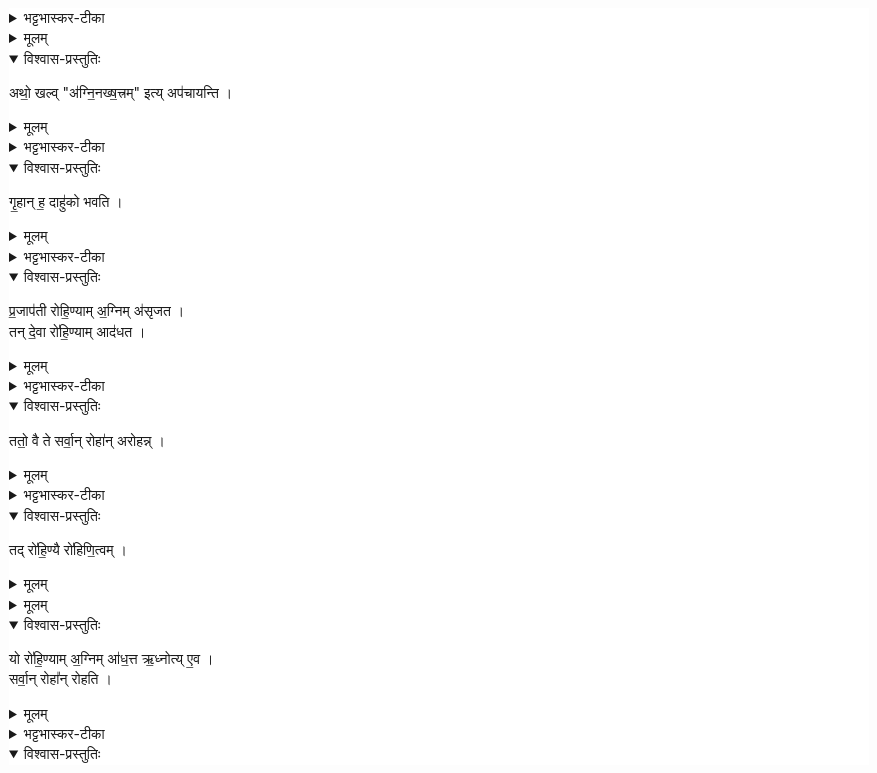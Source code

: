 <details><summary>भट्टभास्कर-टीका</summary></details>


<details><summary>मूलम्</summary></details>

<details open><summary>विश्वास-प्रस्तुतिः</summary>

अथो॒ खल्व् "अ॑ग्नि॒नख्ष॒त्त्रम्" इत्य् अप॑चायन्ति ।  
</details>

<details><summary>मूलम्</summary></details>

<details><summary>भट्टभास्कर-टीका</summary></details>

<details open><summary>विश्वास-प्रस्तुतिः</summary>

गृ॒हान् ह॒ दाहु॑को भवति ।  
</details>

<details><summary>मूलम्</summary></details>

<details><summary>भट्टभास्कर-टीका</summary></details>

<details open><summary>विश्वास-प्रस्तुतिः</summary>

प्र॒जाप॑ती रोहि॒ण्याम् अ॒ग्निम् अ॑सृजत ।  
तन् दे॒वा रो॑हि॒ण्याम् आद॑धत ।  
</details>

<details><summary>मूलम्</summary></details>

<details><summary>भट्टभास्कर-टीका</summary></details>

<details open><summary>विश्वास-प्रस्तुतिः</summary>

ततो॒ वै ते सर्वा॒न् रोहा॑न् अरोहन्न् ।  
</details>

<details><summary>मूलम्</summary></details>

<details><summary>भट्टभास्कर-टीका</summary></details>

<details open><summary>विश्वास-प्रस्तुतिः</summary>

तद् रो॑हि॒ण्यै रो॑हिणि॒त्वम् ।
</details>

<details><summary>मूलम्</summary></details>


<details><summary>मूलम्</summary></details>

<details open><summary>विश्वास-प्रस्तुतिः</summary>

यो रो॑हि॒ण्याम् अ॒ग्निम् आ॑ध॒त्त ऋ॒ध्नोत्य् ए॒व ।  
सर्वा॒न् रोहा᳚न् रोहति ।  
</details>

<details><summary>मूलम्</summary></details>

<details><summary>भट्टभास्कर-टीका</summary></details>

<details open><summary>विश्वास-प्रस्तुतिः</summary>
